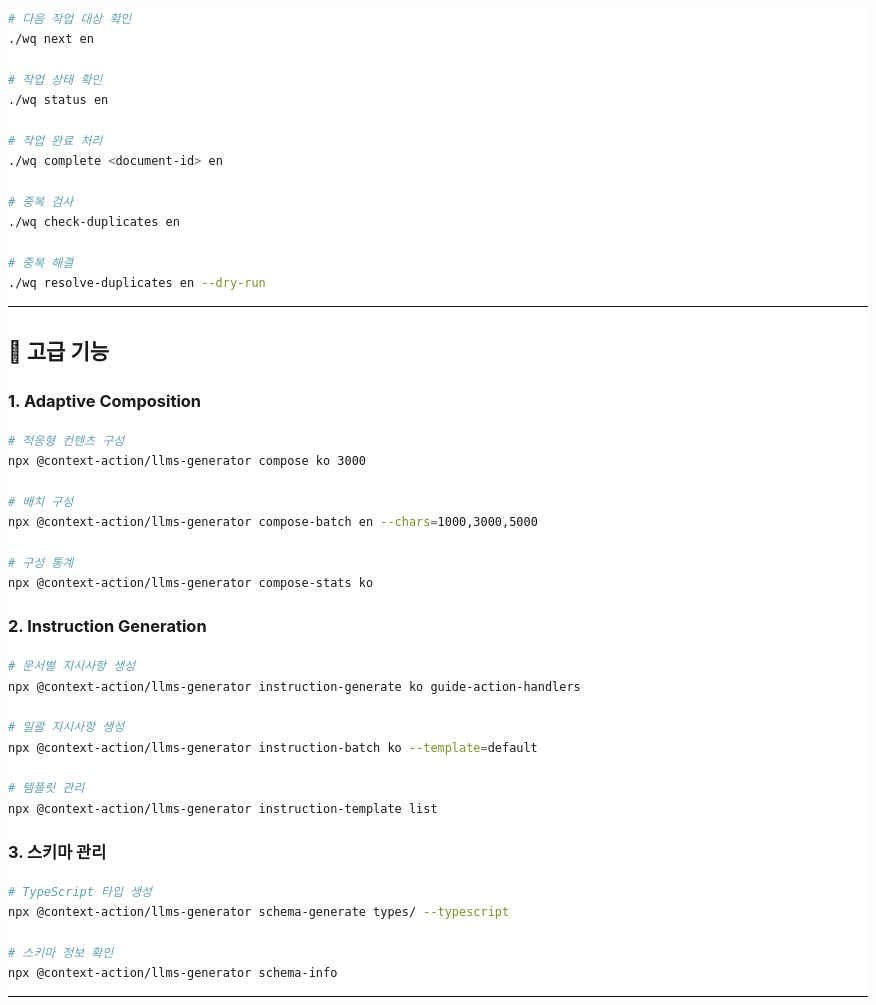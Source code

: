```bash
# 다음 작업 대상 확인
./wq next en

# 작업 상태 확인
./wq status en

# 작업 완료 처리
./wq complete <document-id> en

# 중복 검사
./wq check-duplicates en

# 중복 해결
./wq resolve-duplicates en --dry-run
```

---

## 🔧 **고급 기능**

### **1. Adaptive Composition**

```bash
# 적응형 컨텐츠 구성
npx @context-action/llms-generator compose ko 3000

# 배치 구성
npx @context-action/llms-generator compose-batch en --chars=1000,3000,5000

# 구성 통계
npx @context-action/llms-generator compose-stats ko
```

### **2. Instruction Generation**

```bash
# 문서별 지시사항 생성
npx @context-action/llms-generator instruction-generate ko guide-action-handlers

# 일괄 지시사항 생성
npx @context-action/llms-generator instruction-batch ko --template=default

# 템플릿 관리
npx @context-action/llms-generator instruction-template list
```

### **3. 스키마 관리**

```bash
# TypeScript 타입 생성
npx @context-action/llms-generator schema-generate types/ --typescript

# 스키마 정보 확인
npx @context-action/llms-generator schema-info
```

---